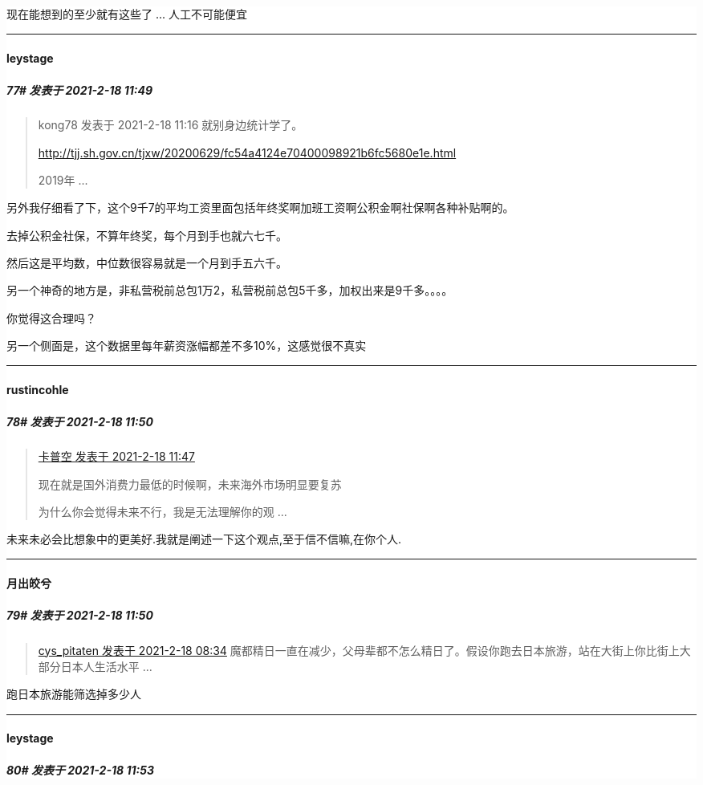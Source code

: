 
现在能想到的至少就有这些了 ...</blockquote>
人工不可能便宜


-----

####  leystage  
##### 77#       发表于 2021-2-18 11:49


<blockquote>kong78 发表于 2021-2-18 11:16
就别身边统计学了。

http://tjj.sh.gov.cn/tjxw/20200629/fc54a4124e70400098921b6fc5680e1e.html

2019年 ...</blockquote>
另外我仔细看了下，这个9千7的平均工资里面包括年终奖啊加班工资啊公积金啊社保啊各种补贴啊的。

去掉公积金社保，不算年终奖，每个月到手也就六七千。

然后这是平均数，中位数很容易就是一个月到手五六千。


另一个神奇的地方是，非私营税前总包1万2，私营税前总包5千多，加权出来是9千多。。。。

你觉得这合理吗？


另一个侧面是，这个数据里每年薪资涨幅都差不多10%，这感觉很不真实


-----

####  rustincohle  
##### 78#       发表于 2021-2-18 11:50


<blockquote><a href="httphttps://bbs.saraba1st.com/2b/forum.php?mod=redirect&amp;goto=findpost&amp;pid=50364015&amp;ptid=1988285" target="_blank">卡普空 发表于 2021-2-18 11:47</a>

现在就是国外消费力最低的时候啊，未来海外市场明显要复苏

为什么你会觉得未来不行，我是无法理解你的观 ...</blockquote>
未来未必会比想象中的更美好.我就是阐述一下这个观点,至于信不信嘛,在你个人.


-----

####  月出皎兮  
##### 79#       发表于 2021-2-18 11:50


<blockquote><a href="httphttps://bbs.saraba1st.com/2b/forum.php?mod=redirect&amp;goto=findpost&amp;pid=50361813&amp;ptid=1988285" target="_blank">cys_pitaten 发表于 2021-2-18 08:34</a>
魔都精日一直在减少，父母辈都不怎么精日了。假设你跑去日本旅游，站在大街上你比街上大部分日本人生活水平 ...</blockquote>
跑日本旅游能筛选掉多少人


-----

####  leystage  
##### 80#       发表于 2021-2-18 11:53
